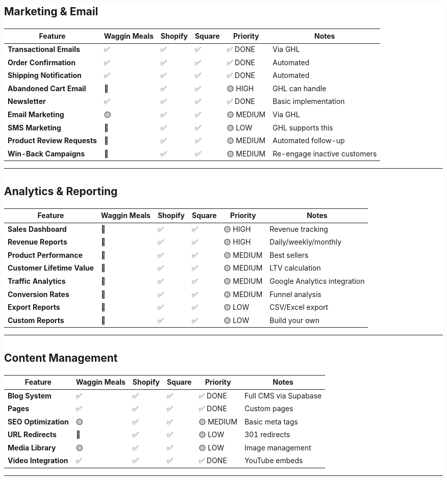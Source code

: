 
## Marketing & Email

| Feature | Waggin Meals | Shopify | Square | Priority | Notes |
|---------|--------------|---------|--------|----------|-------|
| **Transactional Emails** | ✅ | ✅ | ✅ | ✅ DONE | Via GHL |
| **Order Confirmation** | ✅ | ✅ | ✅ | ✅ DONE | Automated |
| **Shipping Notification** | ✅ | ✅ | ✅ | ✅ DONE | Automated |
| **Abandoned Cart Email** | 🔴 | ✅ | ✅ | 🟡 HIGH | GHL can handle |
| **Newsletter** | ✅ | ✅ | ✅ | ✅ DONE | Basic implementation |
| **Email Marketing** | 🟡 | ✅ | ✅ | 🟡 MEDIUM | Via GHL |
| **SMS Marketing** | 🔴 | ✅ | ✅ | 🟡 LOW | GHL supports this |
| **Product Review Requests** | 🔴 | ✅ | ✅ | 🟡 MEDIUM | Automated follow-up |
| **Win-Back Campaigns** | 🔴 | ✅ | ✅ | 🟡 MEDIUM | Re-engage inactive customers |

---

## Analytics & Reporting

| Feature | Waggin Meals | Shopify | Square | Priority | Notes |
|---------|--------------|---------|--------|----------|-------|
| **Sales Dashboard** | 🔴 | ✅ | ✅ | 🟡 HIGH | Revenue tracking |
| **Revenue Reports** | 🔴 | ✅ | ✅ | 🟡 HIGH | Daily/weekly/monthly |
| **Product Performance** | 🔴 | ✅ | ✅ | 🟡 MEDIUM | Best sellers |
| **Customer Lifetime Value** | 🔴 | ✅ | ✅ | 🟡 MEDIUM | LTV calculation |
| **Traffic Analytics** | 🔴 | ✅ | ✅ | 🟡 MEDIUM | Google Analytics integration |
| **Conversion Rates** | 🔴 | ✅ | ✅ | 🟡 MEDIUM | Funnel analysis |
| **Export Reports** | 🔴 | ✅ | ✅ | 🟡 LOW | CSV/Excel export |
| **Custom Reports** | 🔴 | ✅ | ✅ | 🟡 LOW | Build your own |

---

## Content Management

| Feature | Waggin Meals | Shopify | Square | Priority | Notes |
|---------|--------------|---------|--------|----------|-------|
| **Blog System** | ✅ | ✅ | ✅ | ✅ DONE | Full CMS via Supabase |
| **Pages** | ✅ | ✅ | ✅ | ✅ DONE | Custom pages |
| **SEO Optimization** | 🟡 | ✅ | ✅ | 🟡 MEDIUM | Basic meta tags |
| **URL Redirects** | 🔴 | ✅ | ✅ | 🟡 LOW | 301 redirects |
| **Media Library** | 🟡 | ✅ | ✅ | 🟡 LOW | Image management |
| **Video Integration** | ✅ | ✅ | ✅ | ✅ DONE | YouTube embeds |

---